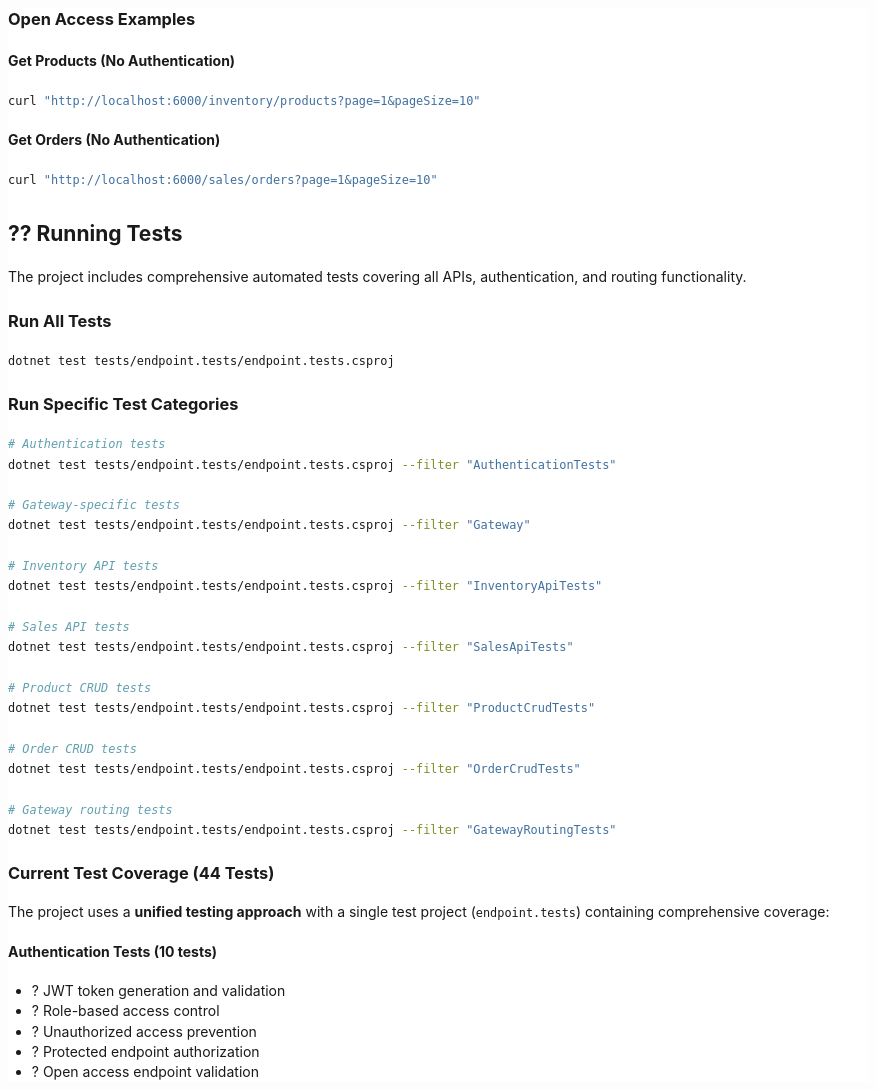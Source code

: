 ### Open Access Examples

#### Get Products (No Authentication)
```bash
curl "http://localhost:6000/inventory/products?page=1&pageSize=10"
```

#### Get Orders (No Authentication)
```bash
curl "http://localhost:6000/sales/orders?page=1&pageSize=10"
```

## ?? Running Tests

The project includes comprehensive automated tests covering all APIs, authentication, and routing functionality.

### Run All Tests
```bash
dotnet test tests/endpoint.tests/endpoint.tests.csproj
```

### Run Specific Test Categories
```bash
# Authentication tests
dotnet test tests/endpoint.tests/endpoint.tests.csproj --filter "AuthenticationTests"

# Gateway-specific tests
dotnet test tests/endpoint.tests/endpoint.tests.csproj --filter "Gateway"

# Inventory API tests
dotnet test tests/endpoint.tests/endpoint.tests.csproj --filter "InventoryApiTests"

# Sales API tests  
dotnet test tests/endpoint.tests/endpoint.tests.csproj --filter "SalesApiTests"

# Product CRUD tests
dotnet test tests/endpoint.tests/endpoint.tests.csproj --filter "ProductCrudTests"

# Order CRUD tests
dotnet test tests/endpoint.tests/endpoint.tests.csproj --filter "OrderCrudTests"

# Gateway routing tests
dotnet test tests/endpoint.tests/endpoint.tests.csproj --filter "GatewayRoutingTests"
```

### Current Test Coverage (44 Tests)

The project uses a **unified testing approach** with a single test project (`endpoint.tests`) containing comprehensive coverage:

#### Authentication Tests (10 tests)
- ? JWT token generation and validation
- ? Role-based access control
- ? Unauthorized access prevention
- ? Protected endpoint authorization
- ? Open access endpoint validation
